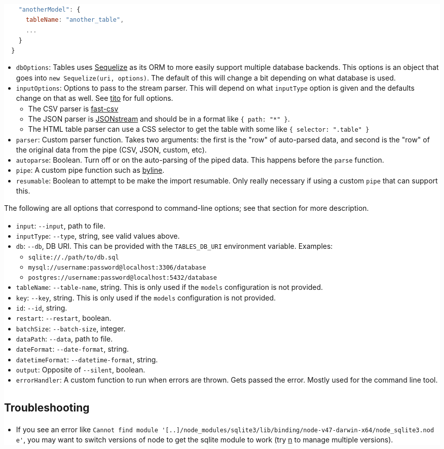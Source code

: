 ```js
    "anotherModel": {
      tableName: "another_table",
      ...
    }
  }
```
* `dbOptions`: Tables uses [Sequelize](http://sequelize.readthedocs.org/) as its ORM to more easily support multiple database backends.  This options is an object that goes into `new Sequelize(uri, options)`.  The default of this will change a bit depending on what database is used.
* `inputOptions`: Options to pass to the stream parser.  This will depend on what `inputType` option is given and the defaults change on that as well.  See [tito](https://github.com/shawnbot/tito) for full options.
    * The CSV parser is [fast-csv](https://github.com/C2FO/fast-csv)
    * The JSON parser is [JSONstream](https://github.com/dominictarr/JSONStream) and should be in a format like `{ path: "*" }`.
    * The HTML table parser can use a CSS selector to get the table with some like `{ selector: ".table" }`
* `parser`: Custom parser function.  Takes two arguments: the first is the "row" of auto-parsed data, and second is the "row" of the original data from the pipe (CSV, JSON, custom, etc).
* `autoparse`: Boolean.  Turn off or on the auto-parsing of the piped data.  This happens before the `parse` function.
* `pipe`: A custom pipe function such as [byline](https://www.npmjs.com/package/byline).
* `resumable`: Boolean to attempt to be make the import resumable.  Only really necessary if using a custom `pipe` that can support this.

The following are all options that correspond to command-line options; see that section for more description.

* `input`: `--input`, path to file.
* `inputType`: `--type`, string, see valid values above.
* `db`: `--db`, DB URI.  This can be provided with the `TABLES_DB_URI` environment variable.  Examples:
    * `sqlite://./path/to/db.sql`
    * `mysql://username:password@localhost:3306/database`
    * `postgres://username:password@localhost:5432/database`
* `tableName`: `--table-name`, string.  This is only used if the `models` configuration is not provided.
* `key`: `--key`, string.  This is only used if the `models` configuration is not provided.
* `id`: `--id`, string.
* `restart`: `--restart`, boolean.
* `batchSize`: `--batch-size`, integer.
* `dataPath`: `--data`, path to file.
* `dateFormat`: `--date-format`, string.
* `datetimeFormat`: `--datetime-format`, string.
* `output`: Opposite of `--silent`, boolean.
* `errorHandler`: A custom function to run when errors are thrown.  Gets passed the error.  Mostly used for the command line tool.

## Troubleshooting

* If you see an error like `Cannot find module '[..]/node_modules/sqlite3/lib/binding/node-v47-darwin-x64/node_sqlite3.node'`, you may want to switch versions of node to get the sqlite module to work (try [n](https://www.npmjs.com/package/n) to manage multiple versions).
